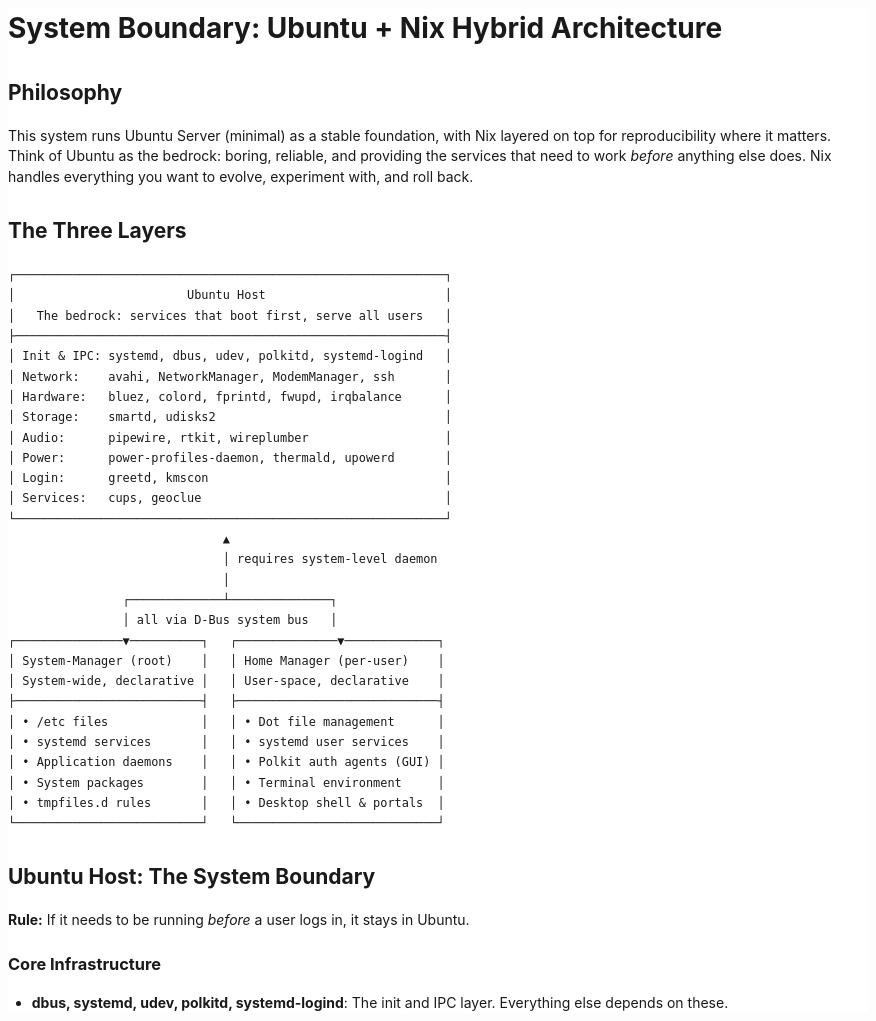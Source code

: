 # System Boundary: Ubuntu + Nix Hybrid Architecture

## Philosophy

This system runs Ubuntu Server (minimal) as a stable foundation, with Nix layered on top for reproducibility where it matters. Think of Ubuntu as the bedrock: boring, reliable, and providing the services that need to work *before* anything else does. Nix handles everything you want to evolve, experiment with, and roll back.

## The Three Layers

```
┌────────────────────────────────────────────────────────────┐
│                        Ubuntu Host                         │
│   The bedrock: services that boot first, serve all users   │
├────────────────────────────────────────────────────────────┤
│ Init & IPC: systemd, dbus, udev, polkitd, systemd-logind   │
│ Network:    avahi, NetworkManager, ModemManager, ssh       │
│ Hardware:   bluez, colord, fprintd, fwupd, irqbalance      │
│ Storage:    smartd, udisks2                                │
│ Audio:      pipewire, rtkit, wireplumber                   │
│ Power:      power-profiles-daemon, thermald, upowerd       │
│ Login:      greetd, kmscon                                 │
│ Services:   cups, geoclue                                  │
└────────────────────────────────────────────────────────────┘
                              ▲
                              │ requires system-level daemon
                              │
                ┌─────────────┴──────────────┐
                │ all via D-Bus system bus   │
┌───────────────▼──────────┐   ┌──────────────▼─────────────┐
│ System-Manager (root)    │   │ Home Manager (per-user)    │
│ System-wide, declarative │   │ User-space, declarative    │
├──────────────────────────┤   ├────────────────────────────┤
│ • /etc files             │   │ • Dot file management      │
│ • systemd services       │   │ • systemd user services    │
│ • Application daemons    │   │ • Polkit auth agents (GUI) │
│ • System packages        │   │ • Terminal environment     │
│ • tmpfiles.d rules       │   │ • Desktop shell & portals  │
└──────────────────────────┘   └────────────────────────────┘
```

## Ubuntu Host: The System Boundary

**Rule:** If it needs to be running *before* a user logs in, it stays in Ubuntu.

### Core Infrastructure
- **dbus, systemd, udev, polkitd, systemd-logind**: The init and IPC layer. Everything else depends on these.

